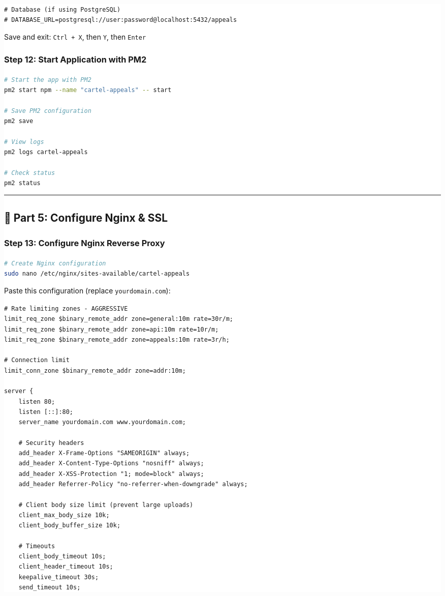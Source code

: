 ```env
# Database (if using PostgreSQL)
# DATABASE_URL=postgresql://user:password@localhost:5432/appeals
```

Save and exit: `Ctrl + X`, then `Y`, then `Enter`

### Step 12: Start Application with PM2

```bash
# Start the app with PM2
pm2 start npm --name "cartel-appeals" -- start

# Save PM2 configuration
pm2 save

# View logs
pm2 logs cartel-appeals

# Check status
pm2 status
```

---

## 🔐 Part 5: Configure Nginx & SSL

### Step 13: Configure Nginx Reverse Proxy

```bash
# Create Nginx configuration
sudo nano /etc/nginx/sites-available/cartel-appeals
```

Paste this configuration (replace `yourdomain.com`):

```nginx
# Rate limiting zones - AGGRESSIVE
limit_req_zone $binary_remote_addr zone=general:10m rate=30r/m;
limit_req_zone $binary_remote_addr zone=api:10m rate=10r/m;
limit_req_zone $binary_remote_addr zone=appeals:10m rate=3r/h;

# Connection limit
limit_conn_zone $binary_remote_addr zone=addr:10m;

server {
    listen 80;
    listen [::]:80;
    server_name yourdomain.com www.yourdomain.com;

    # Security headers
    add_header X-Frame-Options "SAMEORIGIN" always;
    add_header X-Content-Type-Options "nosniff" always;
    add_header X-XSS-Protection "1; mode=block" always;
    add_header Referrer-Policy "no-referrer-when-downgrade" always;

    # Client body size limit (prevent large uploads)
    client_max_body_size 10k;
    client_body_buffer_size 10k;

    # Timeouts
    client_body_timeout 10s;
    client_header_timeout 10s;
    keepalive_timeout 30s;
    send_timeout 10s;

```
